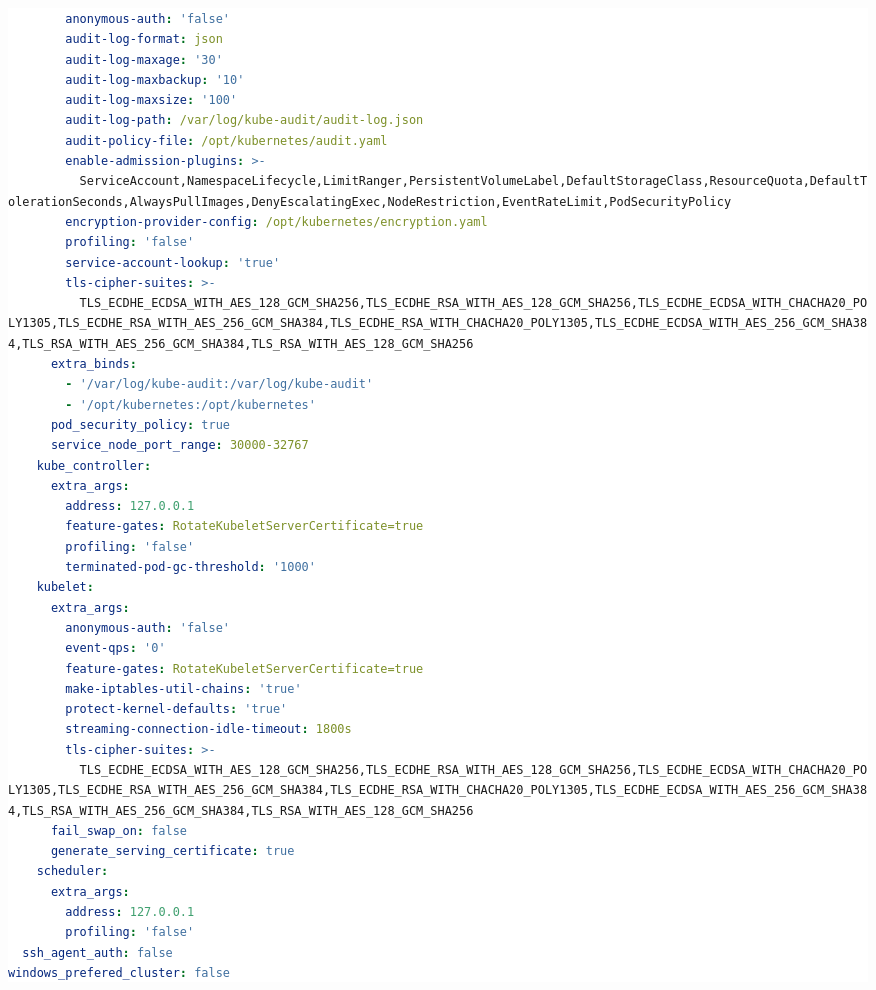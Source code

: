 ``` yaml
        anonymous-auth: 'false'
        audit-log-format: json
        audit-log-maxage: '30'
        audit-log-maxbackup: '10'
        audit-log-maxsize: '100'
        audit-log-path: /var/log/kube-audit/audit-log.json
        audit-policy-file: /opt/kubernetes/audit.yaml
        enable-admission-plugins: >-
          ServiceAccount,NamespaceLifecycle,LimitRanger,PersistentVolumeLabel,DefaultStorageClass,ResourceQuota,DefaultTolerationSeconds,AlwaysPullImages,DenyEscalatingExec,NodeRestriction,EventRateLimit,PodSecurityPolicy
        encryption-provider-config: /opt/kubernetes/encryption.yaml
        profiling: 'false'
        service-account-lookup: 'true'
        tls-cipher-suites: >-
          TLS_ECDHE_ECDSA_WITH_AES_128_GCM_SHA256,TLS_ECDHE_RSA_WITH_AES_128_GCM_SHA256,TLS_ECDHE_ECDSA_WITH_CHACHA20_POLY1305,TLS_ECDHE_RSA_WITH_AES_256_GCM_SHA384,TLS_ECDHE_RSA_WITH_CHACHA20_POLY1305,TLS_ECDHE_ECDSA_WITH_AES_256_GCM_SHA384,TLS_RSA_WITH_AES_256_GCM_SHA384,TLS_RSA_WITH_AES_128_GCM_SHA256
      extra_binds:
        - '/var/log/kube-audit:/var/log/kube-audit'
        - '/opt/kubernetes:/opt/kubernetes'
      pod_security_policy: true
      service_node_port_range: 30000-32767
    kube_controller:
      extra_args:
        address: 127.0.0.1
        feature-gates: RotateKubeletServerCertificate=true
        profiling: 'false'
        terminated-pod-gc-threshold: '1000'
    kubelet:
      extra_args:
        anonymous-auth: 'false'
        event-qps: '0'
        feature-gates: RotateKubeletServerCertificate=true
        make-iptables-util-chains: 'true'
        protect-kernel-defaults: 'true'
        streaming-connection-idle-timeout: 1800s
        tls-cipher-suites: >-
          TLS_ECDHE_ECDSA_WITH_AES_128_GCM_SHA256,TLS_ECDHE_RSA_WITH_AES_128_GCM_SHA256,TLS_ECDHE_ECDSA_WITH_CHACHA20_POLY1305,TLS_ECDHE_RSA_WITH_AES_256_GCM_SHA384,TLS_ECDHE_RSA_WITH_CHACHA20_POLY1305,TLS_ECDHE_ECDSA_WITH_AES_256_GCM_SHA384,TLS_RSA_WITH_AES_256_GCM_SHA384,TLS_RSA_WITH_AES_128_GCM_SHA256
      fail_swap_on: false
      generate_serving_certificate: true
    scheduler:
      extra_args:
        address: 127.0.0.1
        profiling: 'false'
  ssh_agent_auth: false
windows_prefered_cluster: false
```
